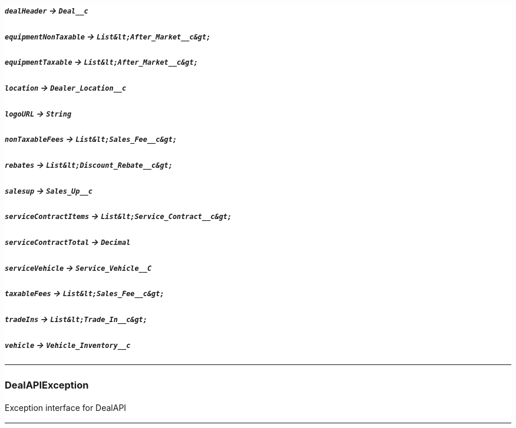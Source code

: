 
##### `dealHeader` → `Deal__c`


##### `equipmentNonTaxable` → `List&lt;After_Market__c&gt;`


##### `equipmentTaxable` → `List&lt;After_Market__c&gt;`


##### `location` → `Dealer_Location__c`


##### `logoURL` → `String`


##### `nonTaxableFees` → `List&lt;Sales_Fee__c&gt;`


##### `rebates` → `List&lt;Discount_Rebate__c&gt;`


##### `salesup` → `Sales_Up__c`


##### `serviceContractItems` → `List&lt;Service_Contract__c&gt;`


##### `serviceContractTotal` → `Decimal`


##### `serviceVehicle` → `Service_Vehicle__C`


##### `taxableFees` → `List&lt;Sales_Fee__c&gt;`


##### `tradeIns` → `List&lt;Trade_In__c&gt;`


##### `vehicle` → `Vehicle_Inventory__c`


---

### DealAPIException

Exception interface for DealAPI


---
